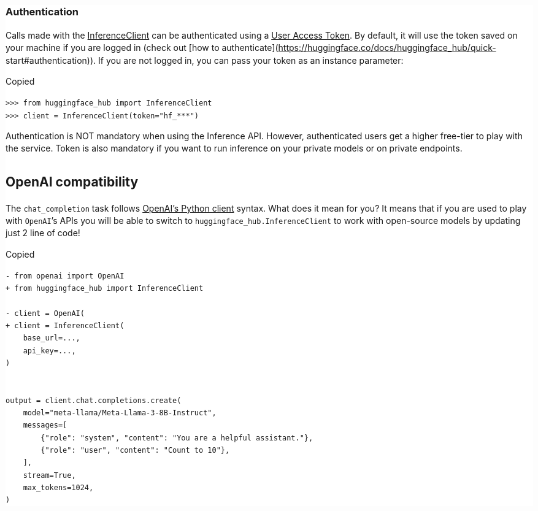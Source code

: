 ###  Authentication

Calls made with the
[InferenceClient](/docs/huggingface_hub/v0.26.2/en/package_reference/inference_client#huggingface_hub.InferenceClient)
can be authenticated using a [User Access
Token](https://huggingface.co/docs/hub/security-tokens). By default, it will
use the token saved on your machine if you are logged in (check out [how to
authenticate](https://huggingface.co/docs/huggingface_hub/quick-
start#authentication)). If you are not logged in, you can pass your token as
an instance parameter:

Copied

    
    
    >>> from huggingface_hub import InferenceClient
    >>> client = InferenceClient(token="hf_***")

Authentication is NOT mandatory when using the Inference API. However,
authenticated users get a higher free-tier to play with the service. Token is
also mandatory if you want to run inference on your private models or on
private endpoints.

##  OpenAI compatibility

The `chat_completion` task follows [OpenAI’s Python
client](https://github.com/openai/openai-python) syntax. What does it mean for
you? It means that if you are used to play with `OpenAI`’s APIs you will be
able to switch to `huggingface_hub.InferenceClient` to work with open-source
models by updating just 2 line of code!

Copied

    
    
    - from openai import OpenAI
    + from huggingface_hub import InferenceClient
    
    - client = OpenAI(
    + client = InferenceClient(
        base_url=...,
        api_key=...,
    )
    
    
    output = client.chat.completions.create(
        model="meta-llama/Meta-Llama-3-8B-Instruct",
        messages=[
            {"role": "system", "content": "You are a helpful assistant."},
            {"role": "user", "content": "Count to 10"},
        ],
        stream=True,
        max_tokens=1024,
    )
    